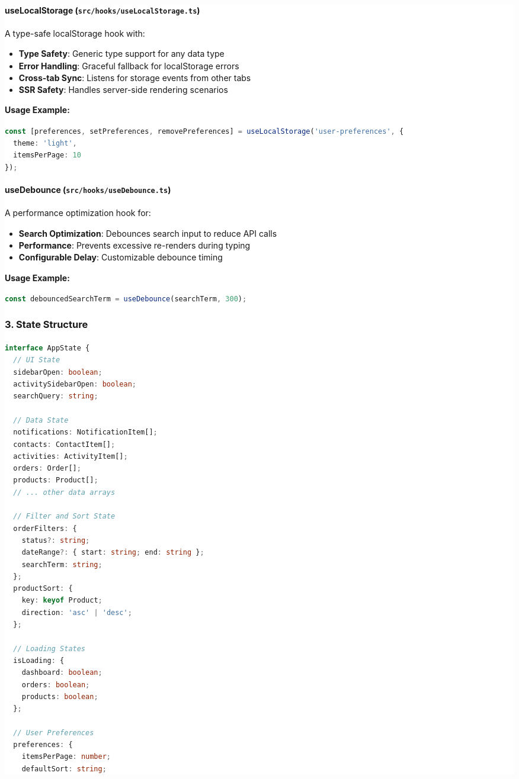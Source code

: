#### useLocalStorage (`src/hooks/useLocalStorage.ts`)
A type-safe localStorage hook with:
- **Type Safety**: Generic type support for any data type
- **Error Handling**: Graceful fallback for localStorage errors
- **Cross-tab Sync**: Listens for storage events from other tabs
- **SSR Safety**: Handles server-side rendering scenarios

**Usage Example:**
```typescript
const [preferences, setPreferences, removePreferences] = useLocalStorage('user-preferences', {
  theme: 'light',
  itemsPerPage: 10
});
```

#### useDebounce (`src/hooks/useDebounce.ts`)
A performance optimization hook for:
- **Search Optimization**: Debounces search input to reduce API calls
- **Performance**: Prevents excessive re-renders during typing
- **Configurable Delay**: Customizable debounce timing

**Usage Example:**
```typescript
const debouncedSearchTerm = useDebounce(searchTerm, 300);
```

### 3. State Structure

```typescript
interface AppState {
  // UI State
  sidebarOpen: boolean;
  activitySidebarOpen: boolean;
  searchQuery: string;
  
  // Data State
  notifications: NotificationItem[];
  contacts: ContactItem[];
  activities: ActivityItem[];
  orders: Order[];
  products: Product[];
  // ... other data arrays
  
  // Filter and Sort State
  orderFilters: {
    status?: string;
    dateRange?: { start: string; end: string };
    searchTerm: string;
  };
  productSort: {
    key: keyof Product;
    direction: 'asc' | 'desc';
  };
  
  // Loading States
  isLoading: {
    dashboard: boolean;
    orders: boolean;
    products: boolean;
  };
  
  // User Preferences
  preferences: {
    itemsPerPage: number;
    defaultSort: string;
```